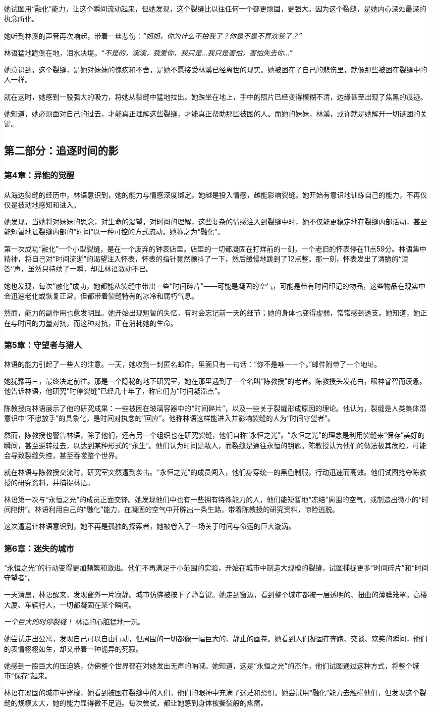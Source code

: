 她试图用“融化”能力，让这个瞬间流动起来，但她发现，这个裂缝比以往任何一个都更顽固，更强大。因为这个裂缝，是她内心深处最深的执念所化。

她听到林溪的声音再次响起，带着一丝悲伤：*“姐姐，你为什么不拍我了？你是不是不喜欢我了？”*

林语猛地跪倒在地，泪水决堤。*“不是的，溪溪，我爱你，我只是…我只是害怕，害怕失去你…”*

她意识到，这个裂缝，是她对妹妹的愧疚和不舍，是她不愿接受林溪已经离世的现实。她被困在了自己的悲伤里，就像那些被困在裂缝中的人一样。

就在这时，她感到一股强大的吸力，将她从裂缝中猛地拉出。她跌坐在地上，手中的照片已经变得模糊不清，边缘甚至出现了焦黑的痕迹。

她知道，她必须面对自己的过去，才能真正理解这些裂缝，才能真正帮助那些被困的人。而她的妹妹，林溪，或许就是她解开一切谜团的关键。

## 第二部分：追逐时间的影

### 第4章：异能的觉醒

从海边裂缝的经历中，林语意识到，她的能力与情感深度绑定。她越是投入情感，越能影响裂缝。她开始有意识地训练自己的能力，不再仅仅是被动地感知和进入。

她发现，当她将对妹妹的思念，对生命的渴望，对时间的理解，这些复杂的情感注入到裂缝中时，她不仅能更稳定地在裂缝内部活动，甚至能短暂地让裂缝内部的“时间”以一种可控的方式流动。她称之为“融化”。

第一次成功“融化”一个小型裂缝，是在一个废弃的钟表店里。店里的一切都凝固在打烊前的一刻，一个老旧的怀表停在11点59分。林语集中精神，将自己对“时间流逝”的渴望注入怀表，怀表的指针竟然颤抖了一下，然后缓慢地跳到了12点整。那一刻，怀表发出了清脆的“滴答”声，虽然只持续了一瞬，却让林语激动不已。

她也发现，每次“融化”成功，她都能从裂缝中带出一些“时间碎片”——可能是凝固的空气，可能是带有时间印记的物品，这些物品在现实中会迅速老化或恢复正常，但都带着裂缝特有的冰冷和腐朽气息。

然而，能力的副作用也愈发明显。她开始出现短暂的失忆，有时会忘记前一天的细节；她的身体也变得虚弱，常常感到透支。她知道，她正在与时间的力量对抗，而这种对抗，正在消耗她的生命。

### 第5章：守望者与猎人

林语的能力引起了一些人的注意。一天，她收到一封匿名邮件，里面只有一句话：“你不是唯一一个。”邮件附带了一个地址。

她犹豫再三，最终决定前往。那是一个隐秘的地下研究室，她在那里遇到了一个名叫“陈教授”的老者。陈教授头发花白，眼神睿智而疲惫。他告诉林语，他研究“时停裂缝”已经几十年了，称它们为“时间凝滞点”。

陈教授向林语展示了他的研究成果：一些被困在玻璃容器中的“时间碎片”，以及一些关于裂缝形成原因的理论。他认为，裂缝是人类集体潜意识中“不愿放手”的具象化，是时间对执念的“回应”。他称林语这样能进入并影响裂缝的人为“时间守望者”。

然而，陈教授也警告林语，除了他们，还有另一个组织也在研究裂缝，他们自称“永恒之光”。“永恒之光”的理念是利用裂缝来“保存”美好的瞬间，甚至逆转过去，以达到某种形式的“永生”。他们认为时间是敌人，而裂缝是通往永恒的钥匙。陈教授认为他们的做法极其危险，可能会导致裂缝失控，甚至吞噬整个世界。

就在林语与陈教授交流时，研究室突然遭到袭击。“永恒之光”的成员闯入，他们身穿统一的黑色制服，行动迅速而高效。他们试图抢夺陈教授的研究资料，并捕捉林语。

林语第一次与“永恒之光”的成员正面交锋。她发现他们中也有一些拥有特殊能力的人，他们能短暂地“冻结”周围的空气，或制造出微小的“时间陷阱”。林语利用自己的“融化”能力，在凝固的空气中开辟出一条生路，带着陈教授的研究资料，惊险逃脱。

这次遭遇让林语意识到，她不再是孤独的探索者，她被卷入了一场关于时间与命运的巨大漩涡。

### 第6章：迷失的城市

“永恒之光”的行动变得更加频繁和激进。他们不再满足于小范围的实验，开始在城市中制造大规模的裂缝，试图捕捉更多“时间碎片”和“时间守望者”。

一天清晨，林语醒来，发现窗外一片寂静。城市仿佛被按下了静音键。她走到窗边，看到整个城市都被一层透明的、扭曲的薄膜笼罩。高楼大厦、车辆行人，一切都凝固在某个瞬间。

*一个巨大的时停裂缝！* 林语的心脏猛地一沉。

她尝试走出公寓，发现自己可以自由行动，但周围的一切都像一幅巨大的、静止的画卷。她看到人们凝固在奔跑、交谈、欢笑的瞬间，他们的表情栩栩如生，却又带着一种诡异的死寂。

她感到一股巨大的压迫感，仿佛整个世界都在对她发出无声的呐喊。她知道，这是“永恒之光”的杰作，他们试图通过这种方式，将整个城市“保存”起来。

林语在凝固的城市中穿梭，她看到被困在裂缝中的人们，他们的眼神中充满了迷茫和恐惧。她尝试用“融化”能力去触碰他们，但发现这个裂缝的规模太大，她的能力显得微不足道。每次尝试，都让她感到身体被撕裂般的疼痛。
